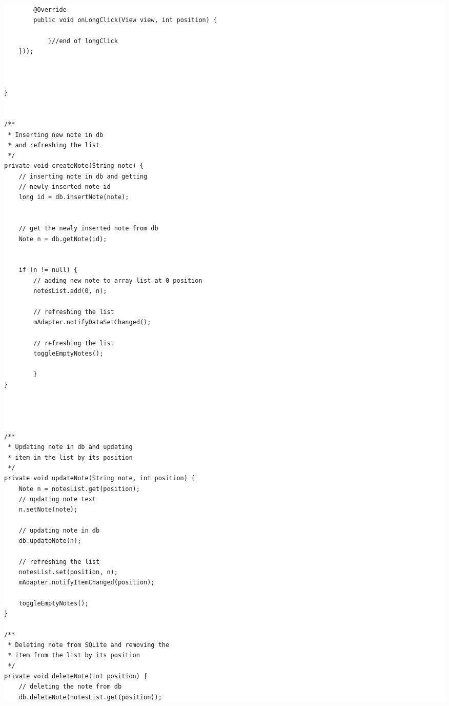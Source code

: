             @Override
            public void onLongClick(View view, int position) {

                }//end of longClick
        }));



    }


    /**
     * Inserting new note in db
     * and refreshing the list
     */
    private void createNote(String note) {
        // inserting note in db and getting
        // newly inserted note id
        long id = db.insertNote(note);


        // get the newly inserted note from db
        Note n = db.getNote(id);


        if (n != null) {
            // adding new note to array list at 0 position
            notesList.add(0, n);

            // refreshing the list
            mAdapter.notifyDataSetChanged();

            // refreshing the list
            toggleEmptyNotes();

            }
    }




    /**
     * Updating note in db and updating
     * item in the list by its position
     */
    private void updateNote(String note, int position) {
        Note n = notesList.get(position);
        // updating note text
        n.setNote(note);

        // updating note in db
        db.updateNote(n);

        // refreshing the list
        notesList.set(position, n);
        mAdapter.notifyItemChanged(position);

        toggleEmptyNotes();
    }

    /**
     * Deleting note from SQLite and removing the
     * item from the list by its position
     */
    private void deleteNote(int position) {
        // deleting the note from db
        db.deleteNote(notesList.get(position));
